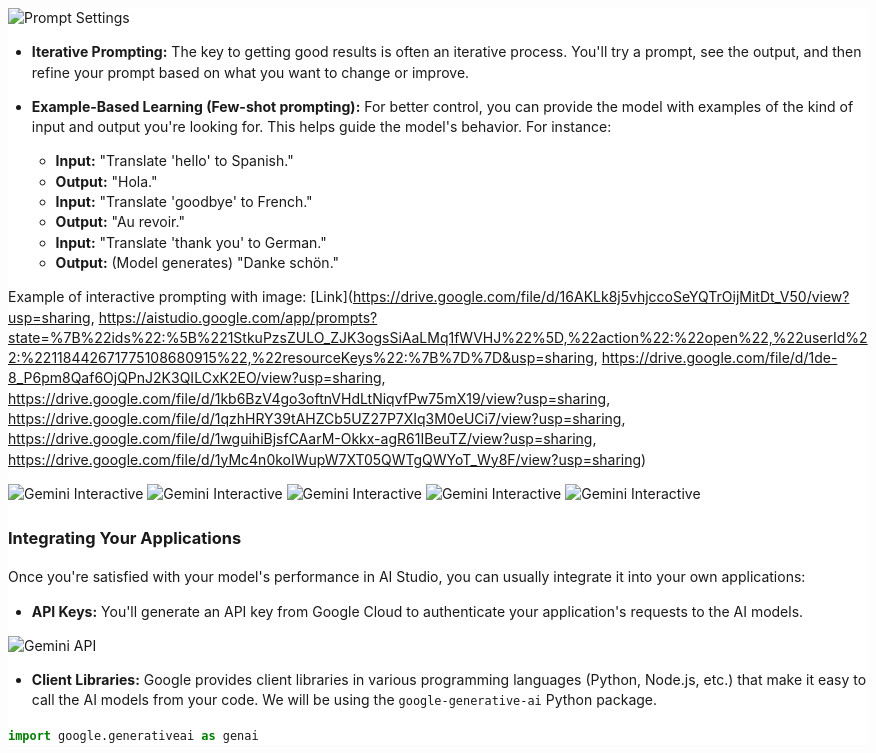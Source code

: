 <img src="../../shared_assets/visuals/images/google_ai_settings.png" alt="Prompt Settings" width="600"/>

*   **Iterative Prompting:** The key to getting good results is often an iterative process. You'll try a prompt, see the output, and then refine your prompt based on what you want to change or improve.
*   **Example-Based Learning (Few-shot prompting):** For better control, you can provide the model with examples of the kind of input and output you're looking for. This helps guide the model's behavior. For instance:

    *   **Input:** "Translate 'hello' to Spanish."
    *   **Output:** "Hola."
    *   **Input:** "Translate 'goodbye' to French."
    *   **Output:** "Au revoir."
    *   **Input:** "Translate 'thank you' to German."
    *   **Output:** (Model generates) "Danke schön."


Example of interactive prompting with image: [Link](https://drive.google.com/file/d/16AKLk8j5vhjccoSeYQTrOijMitDt_V50/view?usp=sharing, https://aistudio.google.com/app/prompts?state=%7B%22ids%22:%5B%221StkuPzsZULO_ZJK3ogsSiAaLMq1fWVHJ%22%5D,%22action%22:%22open%22,%22userId%22:%22118442671775108680915%22,%22resourceKeys%22:%7B%7D%7D&usp=sharing, https://drive.google.com/file/d/1de-8_P6pm8Qaf6OjQPnJ2K3QILCxK2EO/view?usp=sharing, https://drive.google.com/file/d/1kb6BzV4go3oftnVHdLtNiqvfPw75mX19/view?usp=sharing, https://drive.google.com/file/d/1qzhHRY39tAHZCb5UZ27P7XIq3M0eUCi7/view?usp=sharing, https://drive.google.com/file/d/1wguihiBjsfCAarM-Okkx-agR61IBeuTZ/view?usp=sharing, https://drive.google.com/file/d/1yMc4n0koIWupW7XT05QWTgQWYoT_Wy8F/view?usp=sharing)

<img src="../../shared_assets/visuals/images/prompt1.png" alt="Gemini Interactive" width="600"/>

<img src="../../shared_assets/visuals/images/prompt2.png" alt="Gemini Interactive" width="600"/>

<img src="../../shared_assets/visuals/images/prompt3.png" alt="Gemini Interactive" width="600"/>

<img src="../../shared_assets/visuals/images/prompt4.png" alt="Gemini Interactive" width="600"/>

<img src="../../shared_assets/visuals/images/prompt5.png" alt="Gemini Interactive" width="600"/>



### Integrating Your Applications

Once you're satisfied with your model's performance in AI Studio, you can usually integrate it into your own applications:

*   **API Keys:** You'll generate an API key from Google Cloud to authenticate your application's requests to the AI models.

<img src="../../shared_assets/visuals/images/gemini_api1.png" alt="Gemini API" width="600"/>

*   **Client Libraries:** Google provides client libraries in various programming languages (Python, Node.js, etc.) that make it easy to call the AI models from your code.
We will be using the `google-generative-ai` Python package.

```python
import google.generativeai as genai 
```

